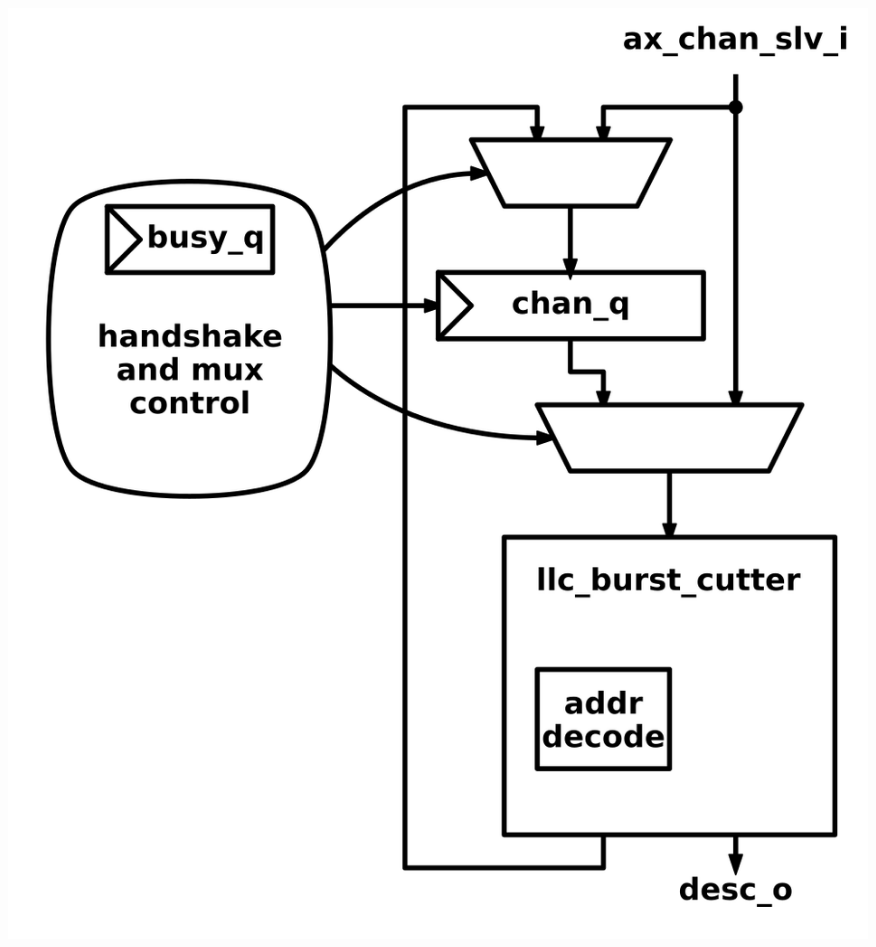 ![Block-diagram of the channel splitter.](axi_llc_chan_splitter.png "Block-diagram of the channel splitter.")

